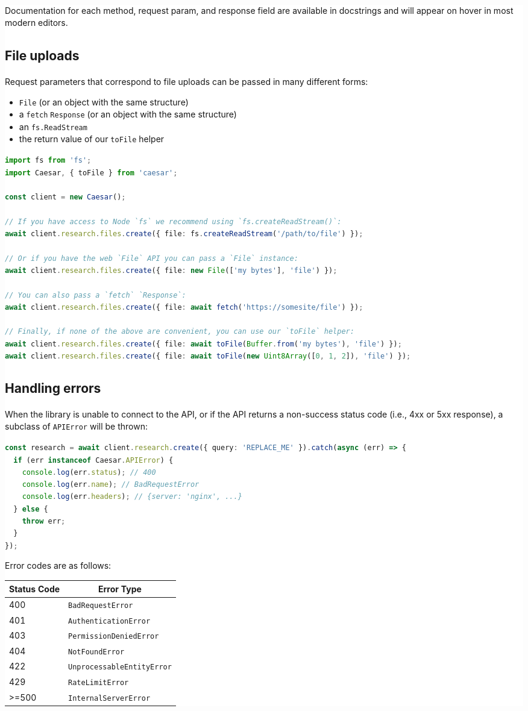 Documentation for each method, request param, and response field are available in docstrings and will appear on hover in most modern editors.

## File uploads

Request parameters that correspond to file uploads can be passed in many different forms:

- `File` (or an object with the same structure)
- a `fetch` `Response` (or an object with the same structure)
- an `fs.ReadStream`
- the return value of our `toFile` helper

```ts
import fs from 'fs';
import Caesar, { toFile } from 'caesar';

const client = new Caesar();

// If you have access to Node `fs` we recommend using `fs.createReadStream()`:
await client.research.files.create({ file: fs.createReadStream('/path/to/file') });

// Or if you have the web `File` API you can pass a `File` instance:
await client.research.files.create({ file: new File(['my bytes'], 'file') });

// You can also pass a `fetch` `Response`:
await client.research.files.create({ file: await fetch('https://somesite/file') });

// Finally, if none of the above are convenient, you can use our `toFile` helper:
await client.research.files.create({ file: await toFile(Buffer.from('my bytes'), 'file') });
await client.research.files.create({ file: await toFile(new Uint8Array([0, 1, 2]), 'file') });
```

## Handling errors

When the library is unable to connect to the API,
or if the API returns a non-success status code (i.e., 4xx or 5xx response),
a subclass of `APIError` will be thrown:


```ts
const research = await client.research.create({ query: 'REPLACE_ME' }).catch(async (err) => {
  if (err instanceof Caesar.APIError) {
    console.log(err.status); // 400
    console.log(err.name); // BadRequestError
    console.log(err.headers); // {server: 'nginx', ...}
  } else {
    throw err;
  }
});
```

Error codes are as follows:

| Status Code | Error Type                 |
| ----------- | -------------------------- |
| 400         | `BadRequestError`          |
| 401         | `AuthenticationError`      |
| 403         | `PermissionDeniedError`    |
| 404         | `NotFoundError`            |
| 422         | `UnprocessableEntityError` |
| 429         | `RateLimitError`           |
| >=500       | `InternalServerError`      |